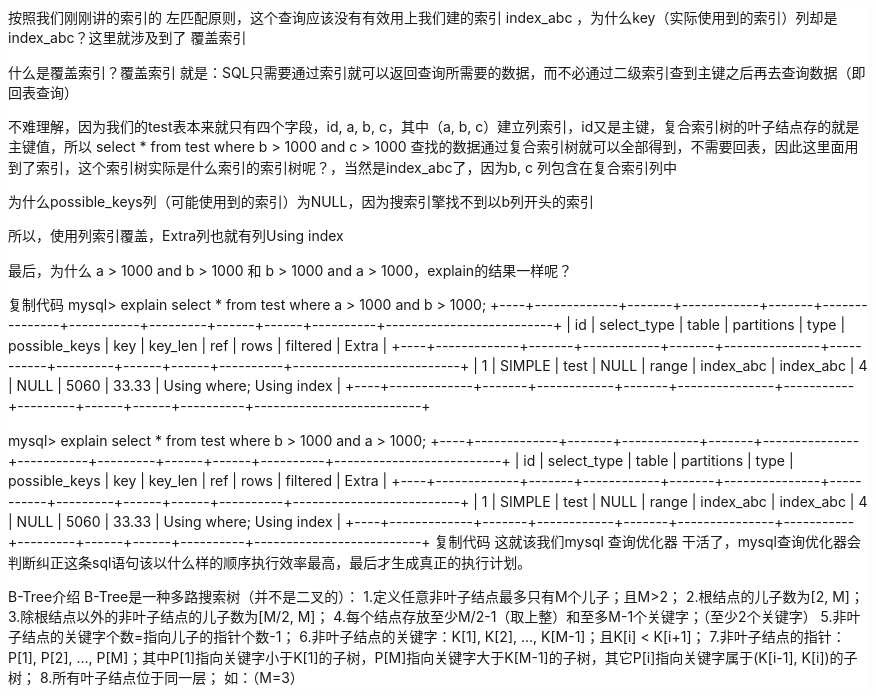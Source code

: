 

按照我们刚刚讲的索引的 左匹配原则，这个查询应该没有有效用上我们建的索引 index_abc ，为什么key（实际使用到的索引）列却是 index_abc？这里就涉及到了 覆盖索引

什么是覆盖索引？覆盖索引 就是：SQL只需要通过索引就可以返回查询所需要的数据，而不必通过二级索引查到主键之后再去查询数据（即回表查询）

不难理解，因为我们的test表本来就只有四个字段，id, a, b, c，其中（a, b, c）建立列索引，id又是主键，复合索引树的叶子结点存的就是主键值，所以 select * from test where b > 1000 and c > 1000 查找的数据通过复合索引树就可以全部得到，不需要回表，因此这里面用到了索引，这个索引树实际是什么索引的索引树呢？，当然是index_abc了，因为b, c 列包含在复合索引列中

为什么possible_keys列（可能使用到的索引）为NULL，因为搜索引擎找不到以b列开头的索引

所以，使用列索引覆盖，Extra列也就有列Using index


最后，为什么 a > 1000 and b > 1000 和 b > 1000 and a > 1000，explain的结果一样呢？

复制代码
mysql> explain select * from test where a > 1000 and b > 1000;
+----+-------------+-------+------------+-------+---------------+-----------+---------+------+------+----------+--------------------------+
| id | select_type | table | partitions | type  | possible_keys | key       | key_len | ref  | rows | filtered | Extra                    |
+----+-------------+-------+------------+-------+---------------+-----------+---------+------+------+----------+--------------------------+
|  1 | SIMPLE      | test  | NULL       | range | index_abc     | index_abc | 4       | NULL | 5060 |    33.33 | Using where; Using index |
+----+-------------+-------+------------+-------+---------------+-----------+---------+------+------+----------+--------------------------+

mysql> explain select * from test where b > 1000 and a > 1000;
+----+-------------+-------+------------+-------+---------------+-----------+---------+------+------+----------+--------------------------+
| id | select_type | table | partitions | type  | possible_keys | key       | key_len | ref  | rows | filtered | Extra                    |
+----+-------------+-------+------------+-------+---------------+-----------+---------+------+------+----------+--------------------------+
|  1 | SIMPLE      | test  | NULL       | range | index_abc     | index_abc | 4       | NULL | 5060 |    33.33 | Using where; Using index |
+----+-------------+-------+------------+-------+---------------+-----------+---------+------+------+----------+--------------------------+
复制代码
这就该我们mysql 查询优化器 干活了，mysql查询优化器会判断纠正这条sql语句该以什么样的顺序执行效率最高，最后才生成真正的执行计划。

B-Tree介绍
B-Tree是一种多路搜索树（并不是二叉的）：
       1.定义任意非叶子结点最多只有M个儿子；且M>2；
       2.根结点的儿子数为[2, M]；
       3.除根结点以外的非叶子结点的儿子数为[M/2, M]；
       4.每个结点存放至少M/2-1（取上整）和至多M-1个关键字；（至少2个关键字）
       5.非叶子结点的关键字个数=指向儿子的指针个数-1；
       6.非叶子结点的关键字：K[1], K[2], …, K[M-1]；且K[i] < K[i+1]；
       7.非叶子结点的指针：P[1], P[2], …, P[M]；其中P[1]指向关键字小于K[1]的子树，P[M]指向关键字大于K[M-1]的子树，其它P[i]指向关键字属于(K[i-1], K[i])的子树；
       8.所有叶子结点位于同一层；
       如：（M=3）

 